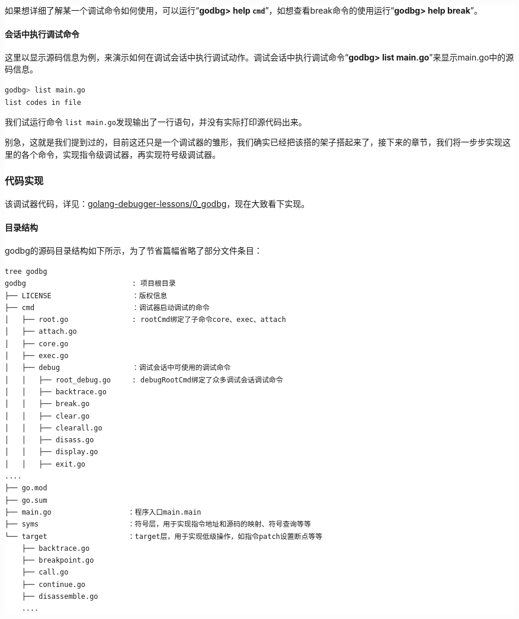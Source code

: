 如果想详细了解某一个调试命令如何使用，可以运行“**godbg> help `cmd`**”，如想查看break命令的使用运行“**godbg> help break**”。

#### 会话中执行调试命令

这里以显示源码信息为例，来演示如何在调试会话中执行调试动作。调试会话中执行调试命令“**godbg> list main.go**”来显示main.go中的源码信息。

```bash
godbg> list main.go
list codes in file
```

我们试运行命令 `list main.go`发现输出了一行语句，并没有实际打印源代码出来。

别急，这就是我们提到过的，目前这还只是一个调试器的雏形，我们确实已经把该搭的架子搭起来了，接下来的章节，我们将一步步实现这里的各个命令，实现指令级调试器，再实现符号级调试器。

### 代码实现

该调试器代码，详见：[golang-debugger-lessons/0_godbg](https://github.com/debugger101/golang-debugger-lessons/tree/master/0_godbg)，现在大致看下实现。

#### 目录结构

godbg的源码目录结构如下所示，为了节省篇幅省略了部分文件条目：

```bash
tree godbg
godbg                         : 项目根目录
├── LICENSE                   ：版权信息
├── cmd                       ：调试器启动调试的命令
│   ├── root.go               : rootCmd绑定了子命令core、exec、attach
│   ├── attach.go
│   ├── core.go
│   ├── exec.go
│   ├── debug                 ：调试会话中可使用的调试命令
│   │   ├── root_debug.go	  : debugRootCmd绑定了众多调试会话调试命令
│   │   ├── backtrace.go
│   │   ├── break.go
│   │   ├── clear.go
│   │   ├── clearall.go
│   │   ├── disass.go
│   │   ├── display.go
│   │   ├── exit.go
....
├── go.mod
├── go.sum
├── main.go                  ：程序入口main.main
├── syms                     ：符号层，用于实现指令地址和源码的映射、符号查询等等
└── target                   ：target层，用于实现低级操作，如指令patch设置断点等等
    ├── backtrace.go
    ├── breakpoint.go
    ├── call.go
    ├── continue.go
    ├── disassemble.go
    ....

```
